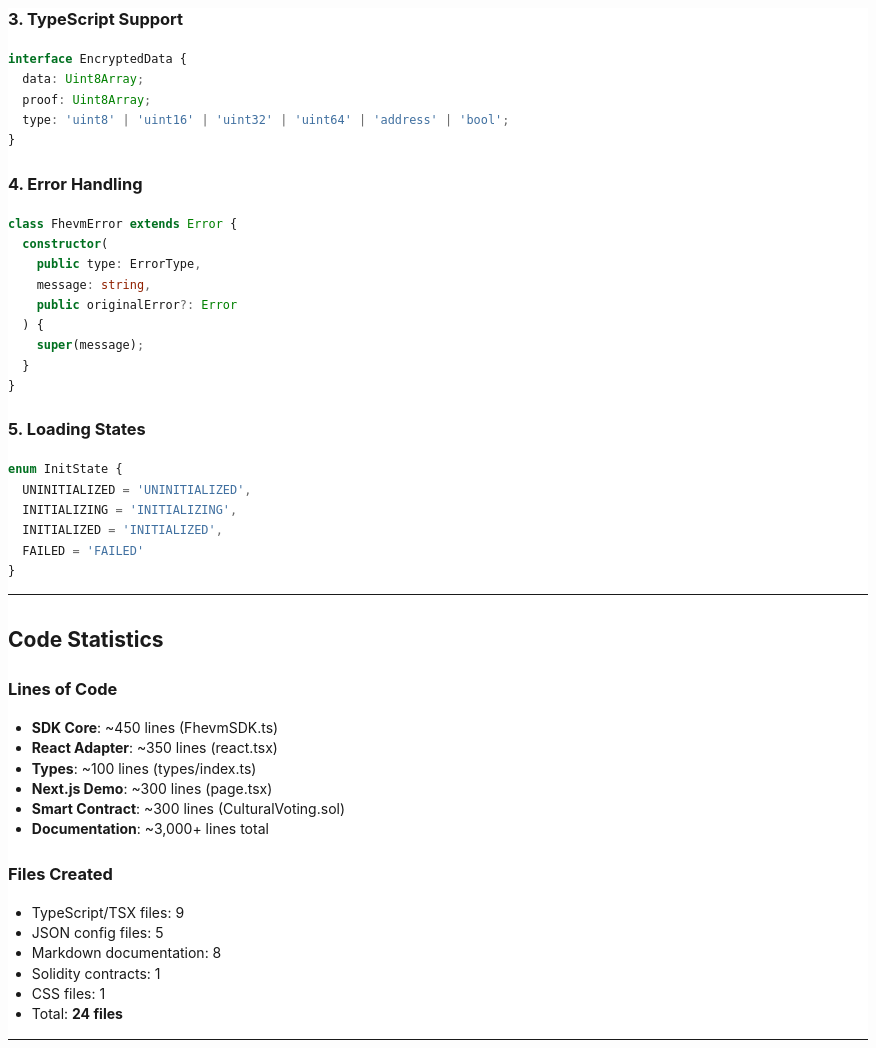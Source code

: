 ### 3. TypeScript Support

```typescript
interface EncryptedData {
  data: Uint8Array;
  proof: Uint8Array;
  type: 'uint8' | 'uint16' | 'uint32' | 'uint64' | 'address' | 'bool';
}
```

### 4. Error Handling

```typescript
class FhevmError extends Error {
  constructor(
    public type: ErrorType,
    message: string,
    public originalError?: Error
  ) {
    super(message);
  }
}
```

### 5. Loading States

```typescript
enum InitState {
  UNINITIALIZED = 'UNINITIALIZED',
  INITIALIZING = 'INITIALIZING',
  INITIALIZED = 'INITIALIZED',
  FAILED = 'FAILED'
}
```

---

## Code Statistics

### Lines of Code

- **SDK Core**: ~450 lines (FhevmSDK.ts)
- **React Adapter**: ~350 lines (react.tsx)
- **Types**: ~100 lines (types/index.ts)
- **Next.js Demo**: ~300 lines (page.tsx)
- **Smart Contract**: ~300 lines (CulturalVoting.sol)
- **Documentation**: ~3,000+ lines total

### Files Created

- TypeScript/TSX files: 9
- JSON config files: 5
- Markdown documentation: 8
- Solidity contracts: 1
- CSS files: 1
- Total: **24 files**

---